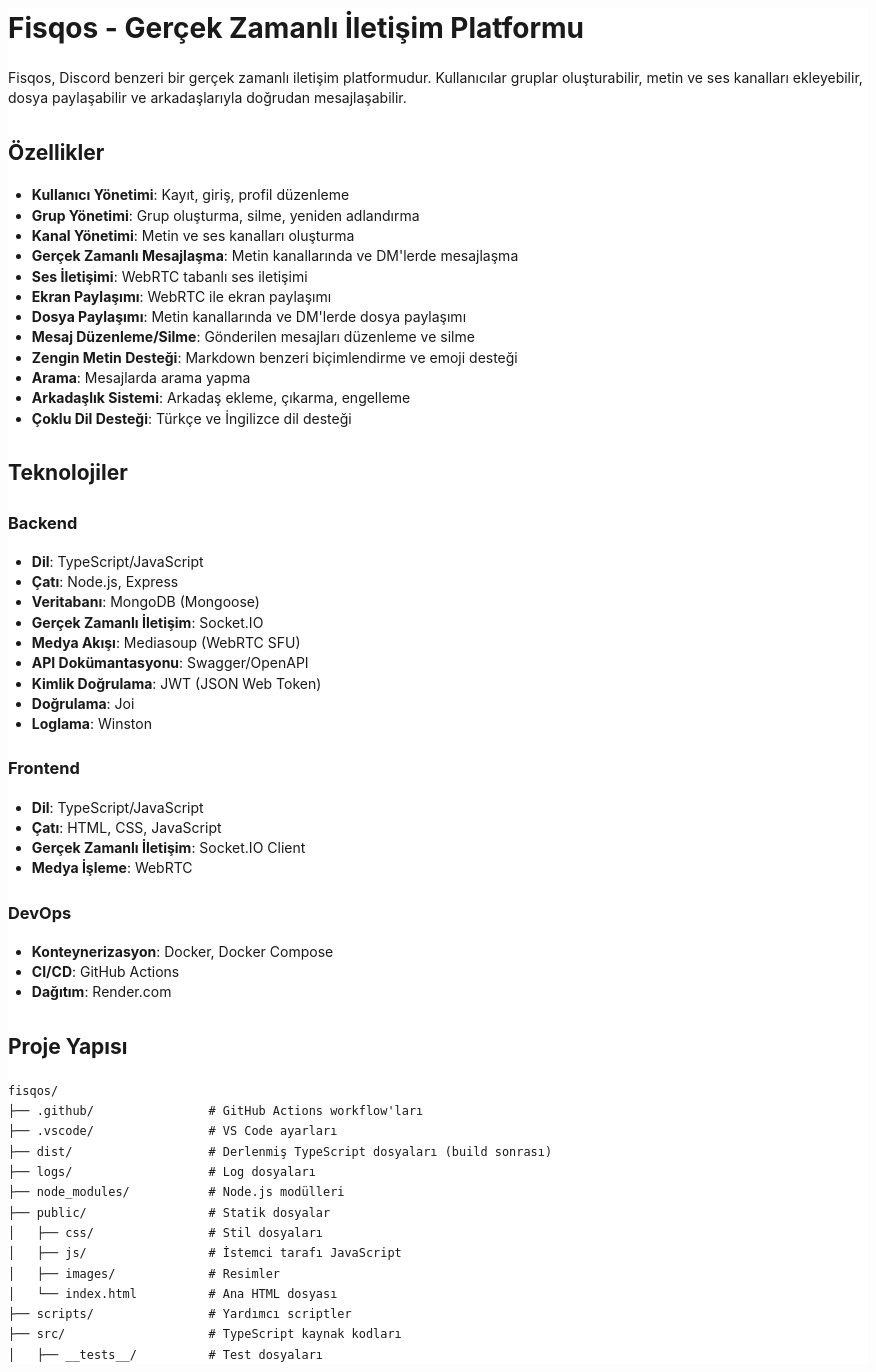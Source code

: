 # Fisqos - Gerçek Zamanlı İletişim Platformu

Fisqos, Discord benzeri bir gerçek zamanlı iletişim platformudur. Kullanıcılar gruplar oluşturabilir, metin ve ses kanalları ekleyebilir, dosya paylaşabilir ve arkadaşlarıyla doğrudan mesajlaşabilir.

## Özellikler

- **Kullanıcı Yönetimi**: Kayıt, giriş, profil düzenleme
- **Grup Yönetimi**: Grup oluşturma, silme, yeniden adlandırma
- **Kanal Yönetimi**: Metin ve ses kanalları oluşturma
- **Gerçek Zamanlı Mesajlaşma**: Metin kanallarında ve DM'lerde mesajlaşma
- **Ses İletişimi**: WebRTC tabanlı ses iletişimi
- **Ekran Paylaşımı**: WebRTC ile ekran paylaşımı
- **Dosya Paylaşımı**: Metin kanallarında ve DM'lerde dosya paylaşımı
- **Mesaj Düzenleme/Silme**: Gönderilen mesajları düzenleme ve silme
- **Zengin Metin Desteği**: Markdown benzeri biçimlendirme ve emoji desteği
- **Arama**: Mesajlarda arama yapma
- **Arkadaşlık Sistemi**: Arkadaş ekleme, çıkarma, engelleme
- **Çoklu Dil Desteği**: Türkçe ve İngilizce dil desteği

## Teknolojiler

### Backend
- **Dil**: TypeScript/JavaScript
- **Çatı**: Node.js, Express
- **Veritabanı**: MongoDB (Mongoose)
- **Gerçek Zamanlı İletişim**: Socket.IO
- **Medya Akışı**: Mediasoup (WebRTC SFU)
- **API Dokümantasyonu**: Swagger/OpenAPI
- **Kimlik Doğrulama**: JWT (JSON Web Token)
- **Doğrulama**: Joi
- **Loglama**: Winston

### Frontend
- **Dil**: TypeScript/JavaScript
- **Çatı**: HTML, CSS, JavaScript
- **Gerçek Zamanlı İletişim**: Socket.IO Client
- **Medya İşleme**: WebRTC

### DevOps
- **Konteynerizasyon**: Docker, Docker Compose
- **CI/CD**: GitHub Actions
- **Dağıtım**: Render.com

## Proje Yapısı

```
fisqos/
├── .github/                # GitHub Actions workflow'ları
├── .vscode/                # VS Code ayarları
├── dist/                   # Derlenmiş TypeScript dosyaları (build sonrası)
├── logs/                   # Log dosyaları
├── node_modules/           # Node.js modülleri
├── public/                 # Statik dosyalar
│   ├── css/                # Stil dosyaları
│   ├── js/                 # İstemci tarafı JavaScript
│   ├── images/             # Resimler
│   └── index.html          # Ana HTML dosyası
├── scripts/                # Yardımcı scriptler
├── src/                    # TypeScript kaynak kodları
│   ├── __tests__/          # Test dosyaları
```